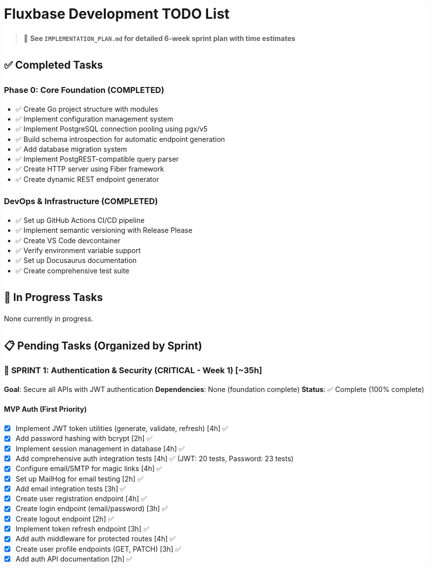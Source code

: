 # Fluxbase Development TODO List

> 📖 **See `IMPLEMENTATION_PLAN.md` for detailed 6-week sprint plan with time estimates**

## ✅ Completed Tasks

### Phase 0: Core Foundation (COMPLETED)

- ✅ Create Go project structure with modules
- ✅ Implement configuration management system
- ✅ Implement PostgreSQL connection pooling using pgx/v5
- ✅ Build schema introspection for automatic endpoint generation
- ✅ Add database migration system
- ✅ Implement PostgREST-compatible query parser
- ✅ Create HTTP server using Fiber framework
- ✅ Create dynamic REST endpoint generator

### DevOps & Infrastructure (COMPLETED)

- ✅ Set up GitHub Actions CI/CD pipeline
- ✅ Implement semantic versioning with Release Please
- ✅ Create VS Code devcontainer
- ✅ Verify environment variable support
- ✅ Set up Docusaurus documentation
- ✅ Create comprehensive test suite

## 🚧 In Progress Tasks

None currently in progress.

## 📋 Pending Tasks (Organized by Sprint)

### 🏃 **SPRINT 1: Authentication & Security** (CRITICAL - Week 1) [~35h]

**Goal**: Secure all APIs with JWT authentication
**Dependencies**: None (foundation complete)
**Status**: ✅ Complete (100% complete)

#### MVP Auth (First Priority)

- [x] Implement JWT token utilities (generate, validate, refresh) [4h] ✅
- [x] Add password hashing with bcrypt [2h] ✅
- [x] Implement session management in database [4h] ✅
- [x] Add comprehensive auth integration tests [4h] ✅ (JWT: 20 tests, Password: 23 tests)
- [x] Configure email/SMTP for magic links [4h] ✅
- [x] Set up MailHog for email testing [2h] ✅
- [x] Add email integration tests [3h] ✅
- [x] Create user registration endpoint [4h] ✅
- [x] Create login endpoint (email/password) [3h] ✅
- [x] Create logout endpoint [2h] ✅
- [x] Implement token refresh endpoint [3h] ✅
- [x] Add auth middleware for protected routes [4h] ✅
- [x] Create user profile endpoints (GET, PATCH) [3h] ✅
- [x] Add auth API documentation [2h] ✅

